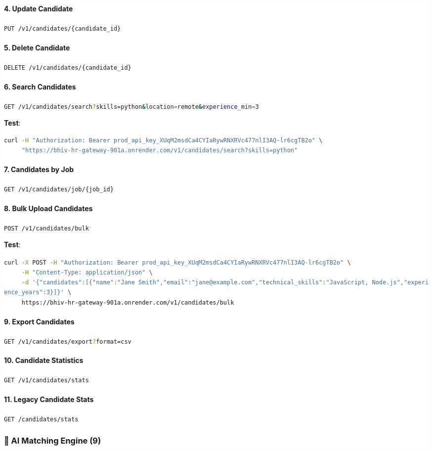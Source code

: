 #### 4. Update Candidate
```bash
PUT /v1/candidates/{candidate_id}
```

#### 5. Delete Candidate
```bash
DELETE /v1/candidates/{candidate_id}
```

#### 6. Search Candidates
```bash
GET /v1/candidates/search?skills=python&location=remote&experience_min=3
```
**Test**:
```bash
curl -H "Authorization: Bearer prod_api_key_XUqM2msdCa4CYIaRywRNXRVc477nlI3AQ-lr6cgTB2o" \
     "https://bhiv-hr-gateway-901a.onrender.com/v1/candidates/search?skills=python"
```

#### 7. Candidates by Job
```bash
GET /v1/candidates/job/{job_id}
```

#### 8. Bulk Upload Candidates
```bash
POST /v1/candidates/bulk
```
**Test**:
```bash
curl -X POST -H "Authorization: Bearer prod_api_key_XUqM2msdCa4CYIaRywRNXRVc477nlI3AQ-lr6cgTB2o" \
     -H "Content-Type: application/json" \
     -d '{"candidates":[{"name":"Jane Smith","email":"jane@example.com","technical_skills":"JavaScript, Node.js","experience_years":3}]}' \
     https://bhiv-hr-gateway-901a.onrender.com/v1/candidates/bulk
```

#### 9. Export Candidates
```bash
GET /v1/candidates/export?format=csv
```

#### 10. Candidate Statistics
```bash
GET /v1/candidates/stats
```

#### 11. Legacy Candidate Stats
```bash
GET /candidates/stats
```

### 🤖 AI Matching Engine (9)
